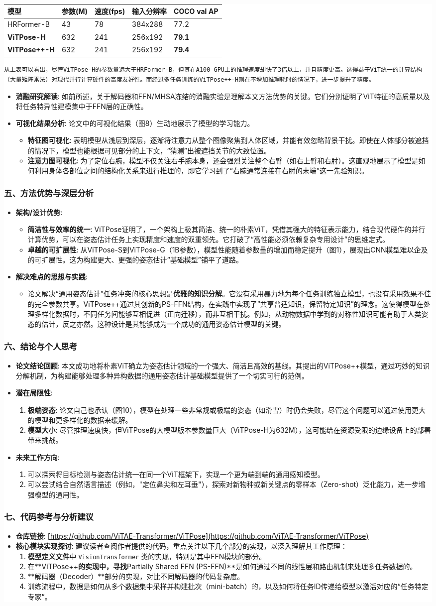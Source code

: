 | 模型 | 参数(M) | 速度(fps) | 输入分辨率 | COCO val AP |
|:--- |:--- |:--- |:--- |:--- |
| HRFormer-B | 43 | 78 | 384x288 | 77.2 |
| **ViTPose-H** | 632 | 241 | 256x192 | **79.1** |
| **ViTPose++-H** | 632 | 241 | 256x192 | **79.4** |

    从上表可以看出，尽管ViTPose-H的参数量远大于HRFormer-B，但其在A100 GPU上的推理速度却快了3倍以上，并且精度更高。这得益于ViT统一的计算结构（大量矩阵乘法）对现代并行计算硬件的高度友好性。而经过多任务训练的ViTPose++-H则在不增加推理耗时的情况下，进一步提升了精度。

*   **消融研究解读**: 如前所述，关于解码器和FFN/MHSA冻结的消融实验是理解本文方法优势的关键。它们分别证明了ViT特征的高质量以及将任务特异性建模集中于FFN层的正确性。

*   **可视化结果分析**: 论文中的可视化结果（图8）生动地展示了模型的学习能力。
    *   **特征图可视化**: 表明模型从浅层到深层，逐渐将注意力从整个图像聚焦到人体区域，并能有效忽略背景干扰。即使在人体部分被遮挡的情况下，模型也能根据可见部分的上下文，“猜测”出被遮挡关节的大致位置。
    *   **注意力图可视化**: 为了定位右腕，模型不仅关注右手腕本身，还会强烈关注整个右臂（如右上臂和右肘）。这直观地展示了模型是如何利用身体各部位之间的结构化关系来进行推理的，即它学习到了“右腕通常连接在右肘的末端”这一先验知识。

### 五、方法优势与深层分析

*   **架构/设计优势**:
    *   **简洁性与效率的统一**: ViTPose证明了，一个架构上极其简洁、统一的朴素ViT，凭借其强大的特征表示能力，结合现代硬件的并行计算优势，可以在姿态估计任务上实现精度和速度的双重领先。它打破了“高性能必须依赖复杂专用设计”的思维定式。
    *   **卓越的可扩展性**: 从ViTPose-S到ViTPose-G（1B参数），模型性能随着参数量的增加而稳定提升（图1），展现出CNN模型难以企及的可扩展性。这为构建更大、更强的姿态估计“基础模型”铺平了道路。

*   **解决难点的思想与实践**:
    *   论文解决“通用姿态估计”任务冲突的核心思想是**优雅的知识分解**。它没有采用暴力地为每个任务训练独立模型，也没有采用效果不佳的完全参数共享。ViTPose++通过其创新的PS-FFN结构，在实践中实现了“共享普适知识，保留特定知识”的理念。这使得模型在处理多样化数据时，不同任务间能够互相促进（正向迁移），而非互相干扰。例如，从动物数据中学到的对称性知识可能有助于人类姿态的估计，反之亦然。这种设计是其能够成为一个成功的通用姿态估计模型的关键。

### 六、结论与个人思考

*   **论文结论回顾**: 本文成功地将朴素ViT确立为姿态估计领域的一个强大、简洁且高效的基线。其提出的ViTPose++模型，通过巧妙的知识分解机制，为构建能够处理多种异构数据的通用姿态估计基础模型提供了一个切实可行的范例。

*   **潜在局限性**:
    1.  **极端姿态**: 论文自己也承认（图10），模型在处理一些非常规或极端的姿态（如滑雪）时仍会失败，尽管这个问题可以通过使用更大的模型和更多样化的数据来缓解。
    2.  **模型大小**: 尽管推理速度快，但ViTPose的大模型版本参数量巨大（ViTPose-H为632M），这可能给在资源受限的边缘设备上的部署带来挑战。

*   **未来工作方向**:
    1.  可以探索将目标检测与姿态估计统一在同一个ViT框架下，实现一个更为端到端的通用感知模型。
    2.  可以尝试结合自然语言描述（例如，"定位鼻尖和左耳垂"），探索对新物种或新关键点的零样本（Zero-shot）泛化能力，进一步增强模型的通用性。

### 七、代码参考与分析建议

*   **仓库链接**: [https://github.com/ViTAE-Transformer/ViTPose](https://github.com/ViTAE-Transformer/ViTPose)
*   **核心模块实现探讨**: 建议读者查阅作者提供的代码，重点关注以下几个部分的实现，以深入理解其工作原理：
    1.  **模型定义文件**中 `VisionTransformer` 类的实现，特别是其中FFN模块的部分。
    2.  在**ViTPose++**的实现中，寻找**Partially Shared FFN (PS-FFN)**是如何通过不同的线性层和路由机制来处理多任务数据的。
    3.  **解码器（Decoder）**部分的实现，对比不同解码器的代码复杂度。
    4.  训练流程中，数据是如何从多个数据集中采样并构建批次（mini-batch）的，以及如何将任务ID传递给模型以激活对应的“任务特定专家”。
